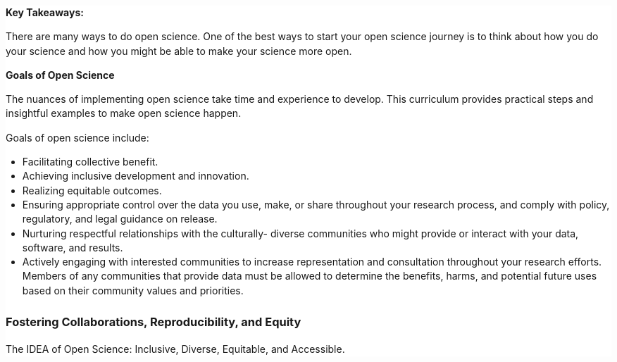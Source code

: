 **Key Takeaways:**

There are many ways to do open science. One of the best ways to start your open science journey is to think about how you do your science and how you might be able to make your science more open.

**Goals of Open Science**

The nuances of implementing open science take time and experience to develop. This curriculum provides practical steps and insightful examples to make open science happen.

Goals of open science include: 
- Facilitating collective benefit.
- Achieving inclusive development and innovation.
- Realizing equitable outcomes.
- Ensuring appropriate control over the data you use, make, or share throughout your research process, and comply with policy, regulatory, and legal guidance on release.
- Nurturing respectful relationships with the culturally- diverse communities who might provide or interact with your data, software, and results.
- Actively engaging with interested communities to increase representation and consultation throughout your research efforts. Members of any communities that provide data must be allowed to determine the benefits, harms, and potential future uses based on their community values and priorities.

### Fostering Collaborations, Reproducibility, and Equity

The IDEA of Open Science: Inclusive, Diverse, Equitable, and Accessible.
